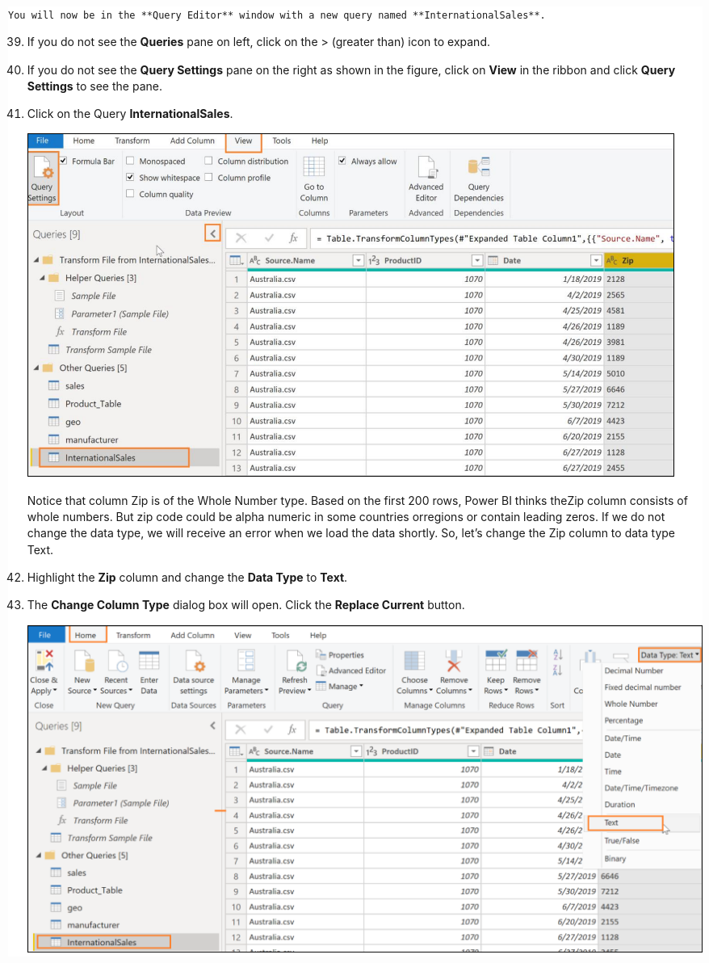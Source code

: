     You will now be in the **Query Editor** window with a new query named **InternationalSales**. 

39. If you do not see the **Queries** pane on left, click on the > (greater than) icon to expand. 

40. If you do not see the **Query Settings** pane on the right as shown in the figure, click on **View** in the ribbon and click **Query Settings** to see the pane. 

41. Click on the Query **InternationalSales**.

    ![](Images/powerbi-01-19.png)
    
    Notice that column Zip is of the Whole Number type. Based on the first 200 rows, Power BI thinks theZip column consists of whole numbers. But zip code could be alpha numeric in some countries orregions or contain leading zeros. If we do not change the data type, we will receive an error when we load the data shortly. So, let’s change the Zip column to data type Text.
 
42. Highlight the **Zip** column and change the **Data Type** to **Text**.

43. The **Change Column Type** dialog box will open. Click the **Replace Current** button.

    ![](Images/powerbi-01-20.png)
    